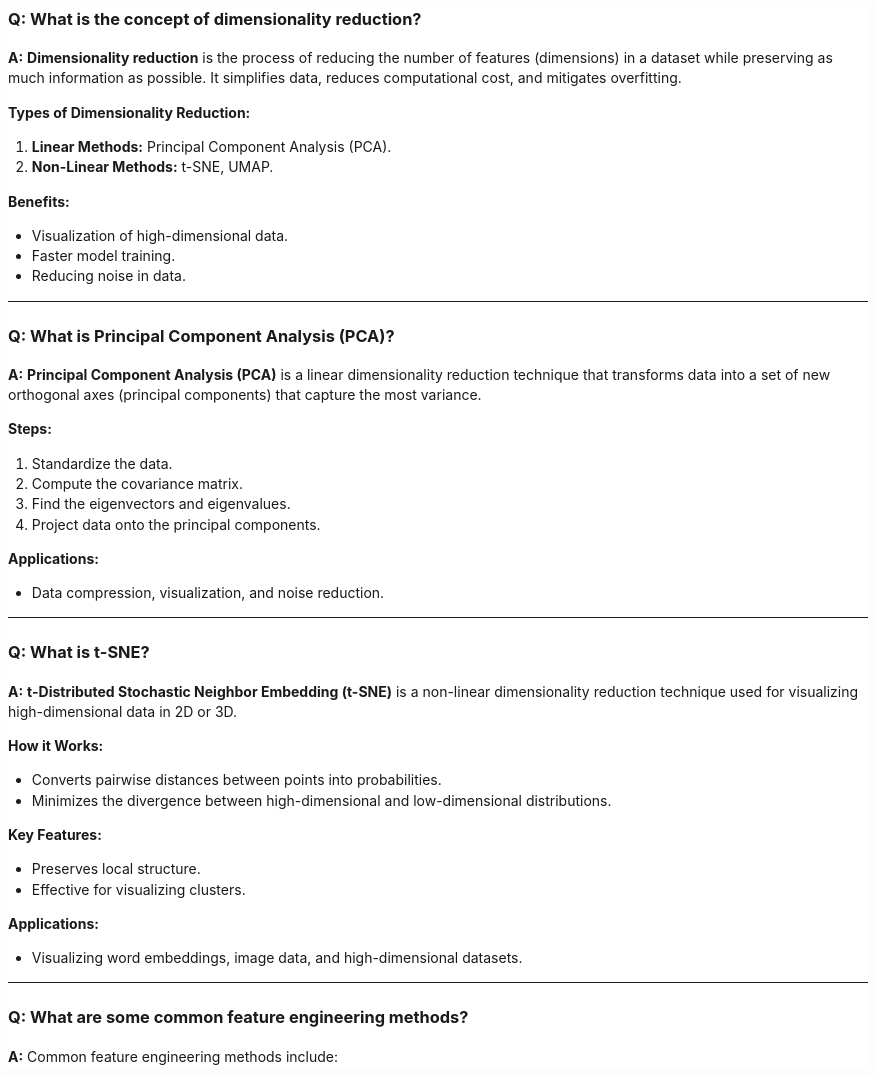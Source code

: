 
### Q: What is the concept of dimensionality reduction?

**A:** **Dimensionality reduction** is the process of reducing the number of features (dimensions) in a dataset while preserving as much information as possible. It simplifies data, reduces computational cost, and mitigates overfitting.

**Types of Dimensionality Reduction:**
1. **Linear Methods:** Principal Component Analysis (PCA).
2. **Non-Linear Methods:** t-SNE, UMAP.

**Benefits:**
- Visualization of high-dimensional data.
- Faster model training.
- Reducing noise in data.

---

### Q: What is Principal Component Analysis (PCA)?

**A:** **Principal Component Analysis (PCA)** is a linear dimensionality reduction technique that transforms data into a set of new orthogonal axes (principal components) that capture the most variance.

**Steps:**
1. Standardize the data.
2. Compute the covariance matrix.
3. Find the eigenvectors and eigenvalues.
4. Project data onto the principal components.

**Applications:**
- Data compression, visualization, and noise reduction.

---

### Q: What is t-SNE?

**A:** **t-Distributed Stochastic Neighbor Embedding (t-SNE)** is a non-linear dimensionality reduction technique used for visualizing high-dimensional data in 2D or 3D.

**How it Works:**
- Converts pairwise distances between points into probabilities.
- Minimizes the divergence between high-dimensional and low-dimensional distributions.

**Key Features:**
- Preserves local structure.
- Effective for visualizing clusters.

**Applications:**
- Visualizing word embeddings, image data, and high-dimensional datasets.

---

### Q: What are some common feature engineering methods?

**A:** Common feature engineering methods include:
